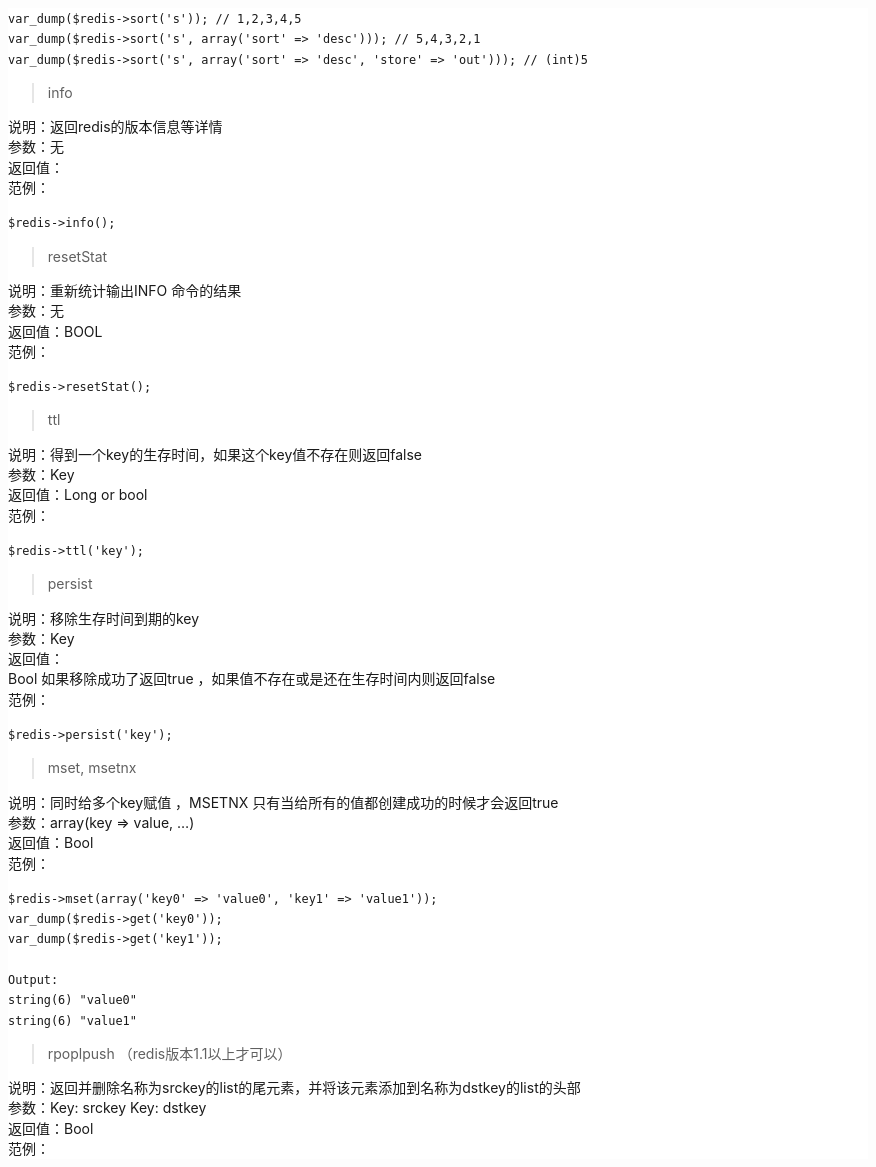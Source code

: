     var_dump($redis->sort('s')); // 1,2,3,4,5
    var_dump($redis->sort('s', array('sort' => 'desc'))); // 5,4,3,2,1
    var_dump($redis->sort('s', array('sort' => 'desc', 'store' => 'out'))); // (int)5

> info

说明：返回redis的版本信息等详情   
参数：无   
返回值：   
范例：

    $redis->info();

> resetStat

说明：重新统计输出INFO 命令的结果   
参数：无   
返回值：BOOL   
范例：

    $redis->resetStat();

> ttl

说明：得到一个key的生存时间，如果这个key值不存在则返回false   
参数：Key   
返回值：Long or bool   
范例：

    $redis->ttl('key');

> persist

说明：移除生存时间到期的key   
参数：Key   
返回值：   
Bool 如果移除成功了返回true ，如果值不存在或是还在生存时间内则返回false   
范例：

    $redis->persist('key');

> mset, msetnx

说明：同时给多个key赋值 ，MSETNX 只有当给所有的值都创建成功的时候才会返回true   
参数：array(key => value, …)   
返回值：Bool   
范例：

    $redis->mset(array('key0' => 'value0', 'key1' => 'value1'));
    var_dump($redis->get('key0'));
    var_dump($redis->get('key1'));
    
    Output:
    string(6) "value0"
    string(6) "value1"

> rpoplpush （redis版本1.1以上才可以）

说明：返回并删除名称为srckey的list的尾元素，并将该元素添加到名称为dstkey的list的头部   
参数：Key: srckey Key: dstkey   
返回值：Bool   
范例：
